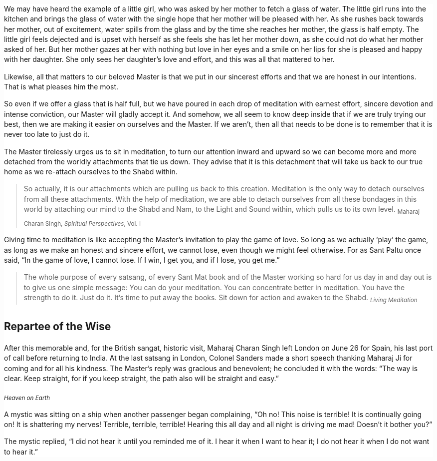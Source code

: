 We may have heard the example of a little girl, who was asked by her mother to fetch a glass of water. The little girl runs into the kitchen and brings the glass of water with the single hope that her mother will be pleased with her. As she rushes back towards her mother, out of excitement, water spills from the glass and by the time she reaches her mother, the glass is half empty. The little girl feels dejected and is upset with herself as she feels she has let her mother down, as she could not do what her mother asked of her. But her mother gazes at her with nothing but love in her eyes and a smile on her lips for she is pleased and happy with her daughter. She only sees her daughter’s love and effort, and this was all that mattered to her.

Likewise, all that matters to our beloved Master is that we put in our sincerest efforts and that we are honest in our intentions. That is what pleases him the most.

So even if we offer a glass that is half full, but we have poured in each drop of meditation with earnest effort, sincere devotion and intense conviction, our Master will gladly accept it. And somehow, we all seem to know deep inside that if we are truly trying our best, then we are making it easier on ourselves and the Master. If we aren’t, then all that needs to be done is to remember that it is never too late to just do it.

The Master tirelessly urges us to sit in meditation, to turn our attention inward and upward so we can become more and more detached from the worldly attachments that tie us down. They advise that it is this detachment that will take us back to our true home as we re-attach ourselves to the Shabd within.
> So actually, it is our attachments which are pulling us back to this creation. Meditation is the only way to detach ourselves from all these attachments. With the help of meditation, we are able to detach ourselves from all these bondages in this world by attaching our mind to the Shabd and Nam, to the Light and Sound within, which pulls us to its own level.
> <sub>Maharaj Charan Singh, _Spiritual Perspectives_, Vol. I</sub>

Giving time to meditation is like accepting the Master’s invitation to play the game of love. So long as we actually ‘play’ the game, as long as we make an honest and sincere effort, we cannot lose, even though we might feel otherwise. For as Sant Paltu once said, “In the game of love, I cannot lose. If I win, I get you, and if I lose, you get me.”

> The whole purpose of every satsang, of every Sant Mat book and of the Master working so hard for us day in and day out is to give us one simple message: You can do your meditation. You can concentrate better in meditation. You have the strength to do it. Just do it. It’s time to put away the books. Sit down for action and awaken to the Shabd.
> <sub>_Living Meditation_</sub>

## Repartee of the Wise

After this memorable and, for the British sangat, historic visit, Maharaj Charan Singh left London on June 26 for Spain, his last port of call before returning to India. At the last satsang in London, Colonel Sanders made a short speech thanking Maharaj Ji for coming and for all his kindness. The Master’s reply was gracious and benevolent; he concluded it with the words: “The way is clear. Keep straight, for if you keep straight, the path also will be straight and easy.”

<sub>_Heaven on Earth_</sub>

A mystic was sitting on a ship when another passenger began complaining, “Oh no! This noise is terrible! It is continually going on! It is shattering my nerves! Terrible, terrible, terrible! Hearing this all day and all night is driving me mad! Doesn’t it bother you?”

The mystic replied, “I did not hear it until you reminded me of it. I hear it when I want to hear it; I do not hear it when I do not want to hear it.”
